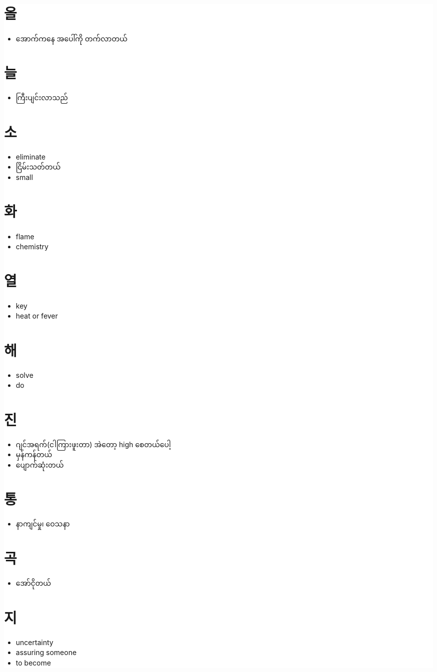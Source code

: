 # 올
- အောက်ကနေ အပေါ်ကို တက်လာတယ်

# 늘
- ကြီးပျင်းလာသည်


# 소
- eliminate
- ငြိမ်းသတ်တယ်
- small


# 화
- flame
- chemistry


# 열
- key
- heat or fever


# 해
- solve
- do 


# 진
- ဂျင်အရက်(ငါကြားဖူးတာ) အဲတော့ high စေတယ်ပေါ့
- မှန်ကန်တယ်
- ပျောက်ဆုံးတယ်


# 통
- နာကျင်မှု၊ ဝေသနာ


# 곡
- အော်ငိုတယ်


# 지
- uncertainty
- assuring someone
- to become
